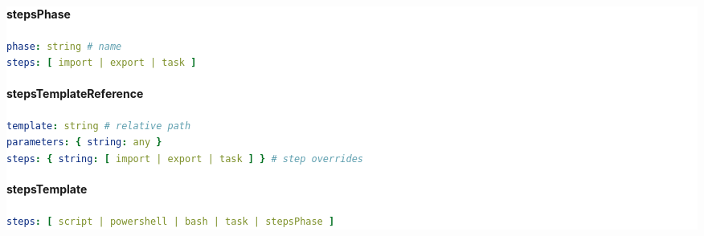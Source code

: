 #### stepsPhase

```yaml
phase: string # name
steps: [ import | export | task ]
```

#### stepsTemplateReference

```yaml
template: string # relative path
parameters: { string: any }
steps: { string: [ import | export | task ] } # step overrides
```

#### stepsTemplate

```yaml
steps: [ script | powershell | bash | task | stepsPhase ]
```

